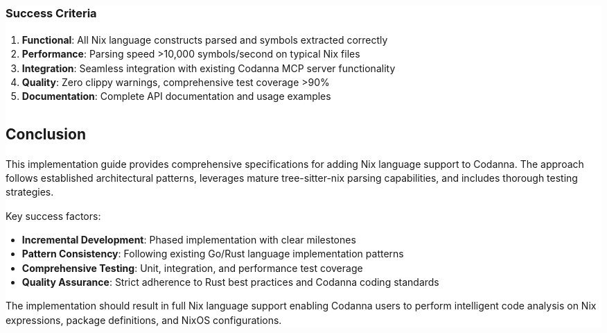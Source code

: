 ### Success Criteria

1. **Functional**: All Nix language constructs parsed and symbols extracted correctly
2. **Performance**: Parsing speed >10,000 symbols/second on typical Nix files
3. **Integration**: Seamless integration with existing Codanna MCP server functionality
4. **Quality**: Zero clippy warnings, comprehensive test coverage >90%
5. **Documentation**: Complete API documentation and usage examples

## Conclusion

This implementation guide provides comprehensive specifications for adding Nix language support to Codanna. The approach follows established architectural patterns, leverages mature tree-sitter-nix parsing capabilities, and includes thorough testing strategies.

Key success factors:
- **Incremental Development**: Phased implementation with clear milestones
- **Pattern Consistency**: Following existing Go/Rust language implementation patterns  
- **Comprehensive Testing**: Unit, integration, and performance test coverage
- **Quality Assurance**: Strict adherence to Rust best practices and Codanna coding standards

The implementation should result in full Nix language support enabling Codanna users to perform intelligent code analysis on Nix expressions, package definitions, and NixOS configurations.